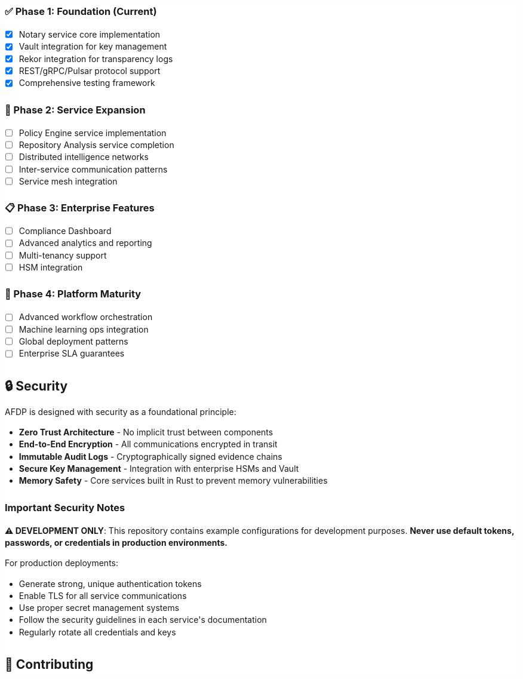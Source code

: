 ### ✅ Phase 1: Foundation (Current)
- [x] Notary service core implementation
- [x] Vault integration for key management
- [x] Rekor integration for transparency logs
- [x] REST/gRPC/Pulsar protocol support
- [x] Comprehensive testing framework

### 🚧 Phase 2: Service Expansion
- [ ] Policy Engine service implementation
- [ ] Repository Analysis service completion
- [ ] Distributed intelligence networks
- [ ] Inter-service communication patterns
- [ ] Service mesh integration

### 📋 Phase 3: Enterprise Features
- [ ] Compliance Dashboard
- [ ] Advanced analytics and reporting
- [ ] Multi-tenancy support
- [ ] HSM integration

### 🔮 Phase 4: Platform Maturity
- [ ] Advanced workflow orchestration
- [ ] Machine learning ops integration
- [ ] Global deployment patterns
- [ ] Enterprise SLA guarantees

## 🔒 Security

AFDP is designed with security as a foundational principle:

- **Zero Trust Architecture** - No implicit trust between components
- **End-to-End Encryption** - All communications encrypted in transit
- **Immutable Audit Logs** - Cryptographically signed evidence chains
- **Secure Key Management** - Integration with enterprise HSMs and Vault
- **Memory Safety** - Core services built in Rust to prevent memory vulnerabilities

### Important Security Notes

**⚠️ DEVELOPMENT ONLY**: This repository contains example configurations for development purposes. **Never use default tokens, passwords, or credentials in production environments.**

For production deployments:
- Generate strong, unique authentication tokens
- Enable TLS for all service communications  
- Use proper secret management systems
- Follow the security guidelines in each service's documentation
- Regularly rotate all credentials and keys

## 🤝 Contributing

